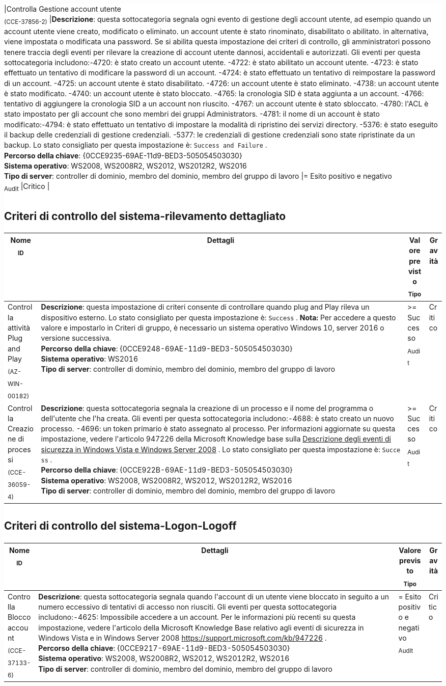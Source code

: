 |Controlla Gestione account utente<br /><sub>(CCE-37856-2)</sub> |**Descrizione**: questa sottocategoria segnala ogni evento di gestione degli account utente, ad esempio quando un account utente viene creato, modificato o eliminato. un account utente è stato rinominato, disabilitato o abilitato. in alternativa, viene impostata o modificata una password. Se si abilita questa impostazione dei criteri di controllo, gli amministratori possono tenere traccia degli eventi per rilevare la creazione di account utente dannosi, accidentali e autorizzati. Gli eventi per questa sottocategoria includono:-4720: è stato creato un account utente. -4722: è stato abilitato un account utente. -4723: è stato effettuato un tentativo di modificare la password di un account. -4724: è stato effettuato un tentativo di reimpostare la password di un account. -4725: un account utente è stato disabilitato. -4726: un account utente è stato eliminato. -4738: un account utente è stato modificato. -4740: un account utente è stato bloccato. -4765: la cronologia SID è stata aggiunta a un account. -4766: tentativo di aggiungere la cronologia SID a un account non riuscito. -4767: un account utente è stato sbloccato. -4780: l'ACL è stato impostato per gli account che sono membri dei gruppi Administrators. -4781: il nome di un account è stato modificato:-4794: è stato effettuato un tentativo di impostare la modalità di ripristino dei servizi directory. -5376: è stato eseguito il backup delle credenziali di gestione credenziali. -5377: le credenziali di gestione credenziali sono state ripristinate da un backup. Lo stato consigliato per questa impostazione è: `Success and Failure` .<br />**Percorso della chiave**: {0CCE9235-69AE-11d9-BED3-505054503030}<br />**Sistema operativo**: WS2008, WS2008R2, WS2012, WS2012R2, WS2016<br />**Tipo di server**: controller di dominio, membro del dominio, membro del gruppo di lavoro |\= Esito positivo e negativo<br /><sub>Audit</sub> |Critico |

## <a name="system-audit-policies---detailed-tracking"></a>Criteri di controllo del sistema-rilevamento dettagliato

|Nome<br /><sub>ID</sub> |Dettagli |Valore previsto<br /><sub>Tipo</sub> |Gravità |
|---|---|---|---|
|Controlla attività Plug and Play<br /><sub>(AZ-WIN-00182)</sub> |**Descrizione**: questa impostazione di criteri consente di controllare quando plug and Play rileva un dispositivo esterno. Lo stato consigliato per questa impostazione è: `Success` . **Nota:** Per accedere a questo valore e impostarlo in Criteri di gruppo, è necessario un sistema operativo Windows 10, server 2016 o versione successiva.<br />**Percorso della chiave**: {0CCE9248-69AE-11d9-BED3-505054503030}<br />**Sistema operativo**: WS2016<br />**Tipo di server**: controller di dominio, membro del dominio, membro del gruppo di lavoro |\>\= Successo<br /><sub>Audit</sub> |Critico |
|Controlla Creazione di processi<br /><sub>(CCE-36059-4)</sub> |**Descrizione**: questa sottocategoria segnala la creazione di un processo e il nome del programma o dell'utente che l'ha creata. Gli eventi per questa sottocategoria includono:-4688: è stato creato un nuovo processo. -4696: un token primario è stato assegnato al processo. Per informazioni aggiornate su questa impostazione, vedere l'articolo 947226 della Microsoft Knowledge base sulla [Descrizione degli eventi di sicurezza in Windows Vista e Windows Server 2008](https://support.microsoft.com/en-us/kb/947226) . Lo stato consigliato per questa impostazione è: `Success` .<br />**Percorso della chiave**: {0CCE922B-69AE-11d9-BED3-505054503030}<br />**Sistema operativo**: WS2008, WS2008R2, WS2012, WS2012R2, WS2016<br />**Tipo di server**: controller di dominio, membro del dominio, membro del gruppo di lavoro |\>\= Successo<br /><sub>Audit</sub> |Critico |

## <a name="system-audit-policies---logon-logoff"></a>Criteri di controllo del sistema-Logon-Logoff

|Nome<br /><sub>ID</sub> |Dettagli |Valore previsto<br /><sub>Tipo</sub> |Gravità |
|---|---|---|---|
|Controlla Blocco account<br /><sub>(CCE-37133-6)</sub> |**Descrizione**: questa sottocategoria segnala quando l'account di un utente viene bloccato in seguito a un numero eccessivo di tentativi di accesso non riusciti. Gli eventi per questa sottocategoria includono:-4625: Impossibile accedere a un account.  Per le informazioni più recenti su questa impostazione, vedere l'articolo della Microsoft Knowledge Base relativo agli eventi di sicurezza in Windows Vista e in Windows Server 2008 https://support.microsoft.com/kb/947226 .<br />**Percorso della chiave**: {0CCE9217-69AE-11d9-BED3-505054503030}<br />**Sistema operativo**: WS2008, WS2008R2, WS2012, WS2012R2, WS2016<br />**Tipo di server**: controller di dominio, membro del dominio, membro del gruppo di lavoro |\= Esito positivo e negativo<br /><sub>Audit</sub> |Critico |